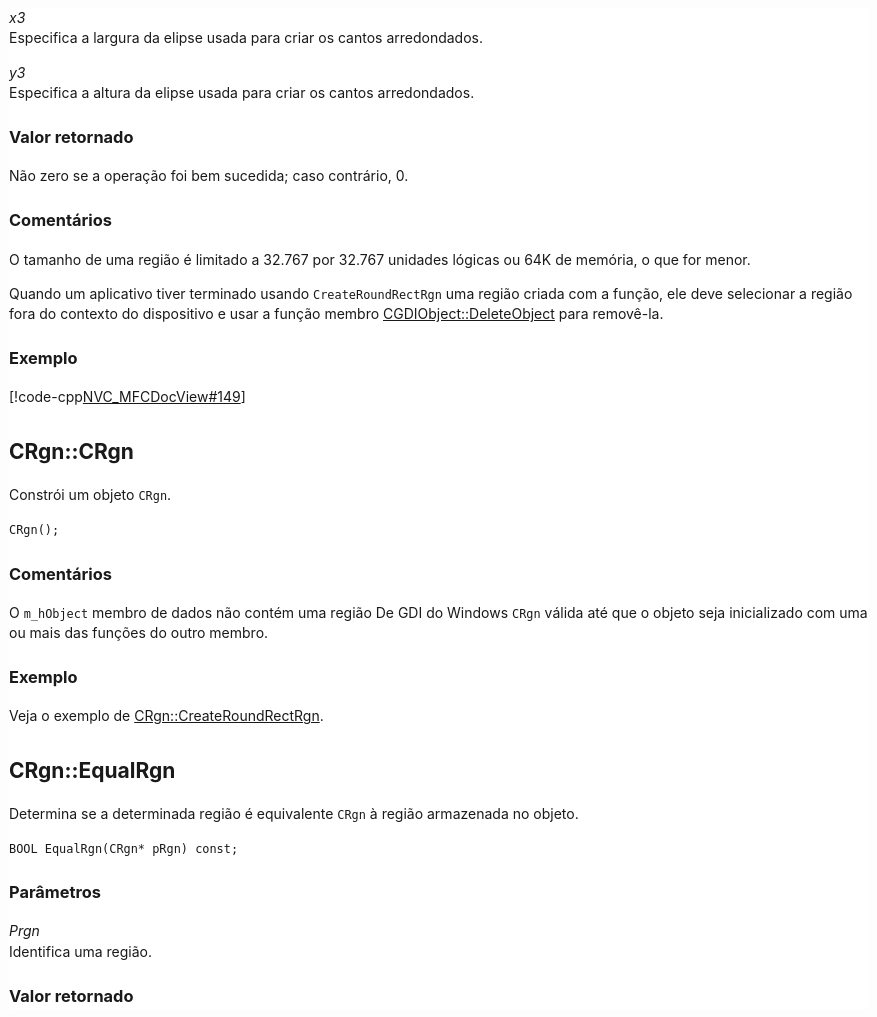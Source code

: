 *x3*<br/>
Especifica a largura da elipse usada para criar os cantos arredondados.

*y3*<br/>
Especifica a altura da elipse usada para criar os cantos arredondados.

### <a name="return-value"></a>Valor retornado

Não zero se a operação foi bem sucedida; caso contrário, 0.

### <a name="remarks"></a>Comentários

O tamanho de uma região é limitado a 32.767 por 32.767 unidades lógicas ou 64K de memória, o que for menor.

Quando um aplicativo tiver terminado usando `CreateRoundRectRgn` uma região criada com a função, ele deve selecionar a região fora do contexto do dispositivo e usar a função membro [CGDIObject::DeleteObject](../../mfc/reference/cgdiobject-class.md#deleteobject) para removê-la.

### <a name="example"></a>Exemplo

[!code-cpp[NVC_MFCDocView#149](../../mfc/codesnippet/cpp/crgn-class_6.cpp)]

## <a name="crgncrgn"></a><a name="crgn"></a>CRgn::CRgn

Constrói um objeto `CRgn`.

```
CRgn();
```

### <a name="remarks"></a>Comentários

O `m_hObject` membro de dados não contém uma região De GDI do Windows `CRgn` válida até que o objeto seja inicializado com uma ou mais das funções do outro membro.

### <a name="example"></a>Exemplo

  Veja o exemplo de [CRgn::CreateRoundRectRgn](#createroundrectrgn).

## <a name="crgnequalrgn"></a><a name="equalrgn"></a>CRgn::EqualRgn

Determina se a determinada região é equivalente `CRgn` à região armazenada no objeto.

```
BOOL EqualRgn(CRgn* pRgn) const;
```

### <a name="parameters"></a>Parâmetros

*Prgn*<br/>
Identifica uma região.

### <a name="return-value"></a>Valor retornado

